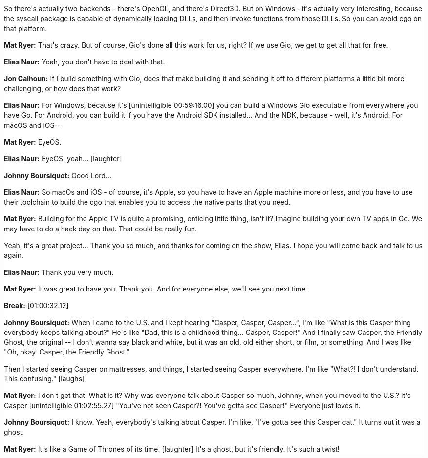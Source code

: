 So there's actually two backends - there's OpenGL, and there's Direct3D. But on Windows - it's actually very interesting, because the syscall package is capable of dynamically loading DLLs, and then invoke functions from those DLLs. So you can avoid cgo on that platform.

**Mat Ryer:** That's crazy. But of course, Gio's done all this work for us, right? If we use Gio, we get to get all that for free.

**Elias Naur:** Yeah, you don't have to deal with that.

**Jon Calhoun:** If I build something with Gio, does that make building it and sending it off to different platforms a little bit more challenging, or how does that work?

**Elias Naur:** For Windows, because it's \[unintelligible 00:59:16.00\] you can build a Windows Gio executable from everywhere you have Go. For Android, you can build it if you have the Android SDK installed... And the NDK, because - well, it's Android. For macOS and iOS--

**Mat Ryer:** EyeOS.

**Elias Naur:** EyeOS, yeah... \[laughter\]

**Johnny Boursiquot:** Good Lord...

**Elias Naur:** So macOs and iOS - of course, it's Apple, so you have to have an Apple machine more or less, and you have to use their toolchain to build the cgo that enables you to access the native parts that you need.

**Mat Ryer:** Building for the Apple TV is quite a promising, enticing little thing, isn't it? Imagine building your own TV apps in Go. We may have to do a hack day on that. That could be really fun.

Yeah, it's a great project... Thank you so much, and thanks for coming on the show, Elias. I hope you will come back and talk to us again.

**Elias Naur:** Thank you very much.

**Mat Ryer:** It was great to have you. Thank you. And for everyone else, we'll see you next time.

**Break:** \[01:00:32.12\]

**Johnny Boursiquot:** When I came to the U.S. and I kept hearing "Casper, Casper, Casper...", I'm like "What is this Casper thing everybody keeps talking about?" He's like "Dad, this is a childhood thing... Casper, Casper!" And I finally saw Casper, the Friendly Ghost, the original -- I don't wanna say black and white, but it was an old, old either short, or film, or something. And I was like "Oh, okay. Casper, the Friendly Ghost."

Then I started seeing Casper on mattresses, and things, I started seeing Casper everywhere. I'm like "What?! I don't understand. This confusing." \[laughs\]

**Mat Ryer:** I don't get that. What is it? Why was everyone talk about Casper so much, Johnny, when you moved to the U.S.? It's Casper \[unintelligible 01:02:55.27\] "You've not seen Casper?! You've gotta see Casper!" Everyone just loves it.

**Johnny Boursiquot:** I know. Yeah, everybody's talking about Casper. I'm like, "I've gotta see this Casper cat." It turns out it was a ghost.

**Mat Ryer:** It's like a Game of Thrones of its time. \[laughter\] It's a ghost, but it's friendly. It's such a twist!
